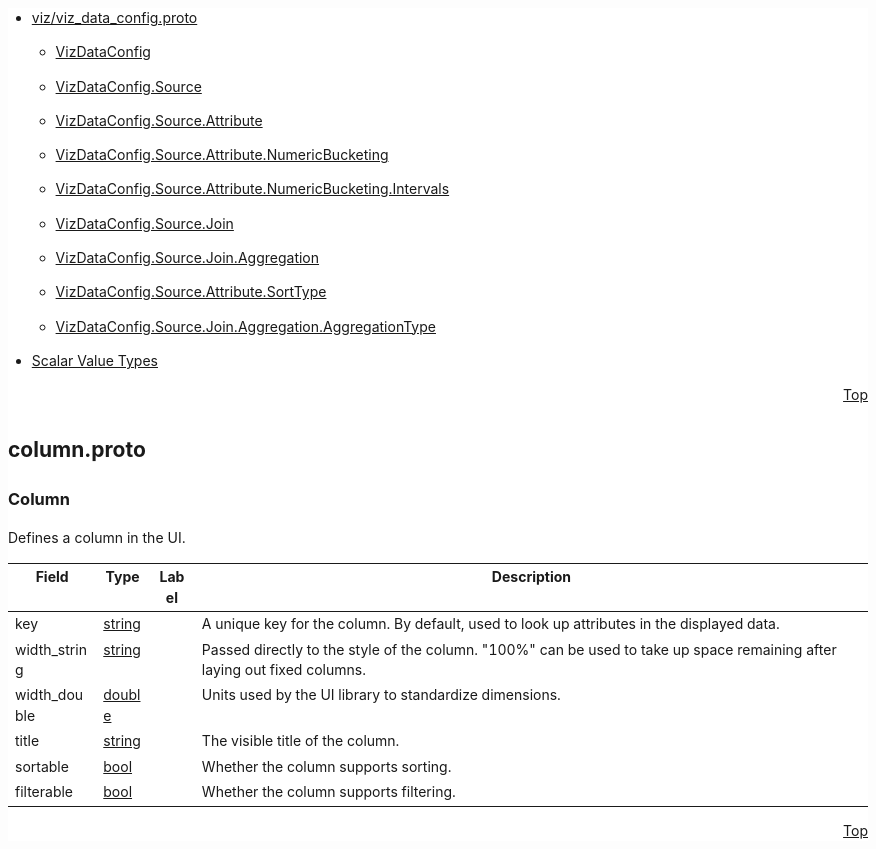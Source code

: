 - [viz/viz_data_config.proto](#viz_viz_data_config-proto)
    - [VizDataConfig](#tanagra-viz-VizDataConfig)
    - [VizDataConfig.Source](#tanagra-viz-VizDataConfig-Source)
    - [VizDataConfig.Source.Attribute](#tanagra-viz-VizDataConfig-Source-Attribute)
    - [VizDataConfig.Source.Attribute.NumericBucketing](#tanagra-viz-VizDataConfig-Source-Attribute-NumericBucketing)
    - [VizDataConfig.Source.Attribute.NumericBucketing.Intervals](#tanagra-viz-VizDataConfig-Source-Attribute-NumericBucketing-Intervals)
    - [VizDataConfig.Source.Join](#tanagra-viz-VizDataConfig-Source-Join)
    - [VizDataConfig.Source.Join.Aggregation](#tanagra-viz-VizDataConfig-Source-Join-Aggregation)
  
    - [VizDataConfig.Source.Attribute.SortType](#tanagra-viz-VizDataConfig-Source-Attribute-SortType)
    - [VizDataConfig.Source.Join.Aggregation.AggregationType](#tanagra-viz-VizDataConfig-Source-Join-Aggregation-AggregationType)
  
- [Scalar Value Types](#scalar-value-types)



<a name="column-proto"></a>
<p align="right"><a href="#top">Top</a></p>

## column.proto



<a name="tanagra-Column"></a>

### Column
Defines a column in the UI.


| Field | Type | Label | Description |
| ----- | ---- | ----- | ----------- |
| key | [string](#string) |  | A unique key for the column. By default, used to look up attributes in the displayed data. |
| width_string | [string](#string) |  | Passed directly to the style of the column. &#34;100%&#34; can be used to take up space remaining after laying out fixed columns. |
| width_double | [double](#double) |  | Units used by the UI library to standardize dimensions. |
| title | [string](#string) |  | The visible title of the column. |
| sortable | [bool](#bool) |  | Whether the column supports sorting. |
| filterable | [bool](#bool) |  | Whether the column supports filtering. |





 

 

 

 



<a name="criteriaselector_configschema_attribute-proto"></a>
<p align="right"><a href="#top">Top</a></p>
